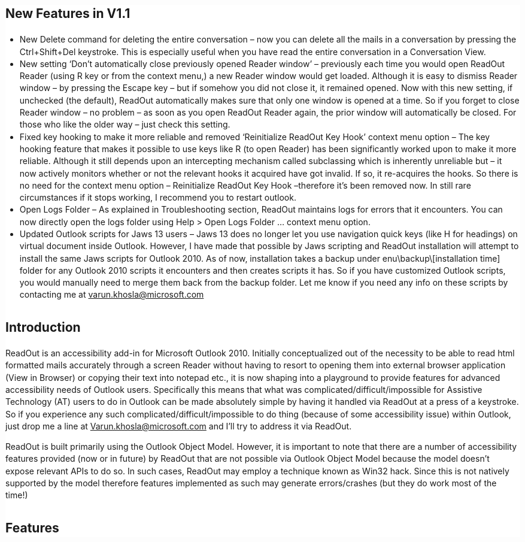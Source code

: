 New Features in V1.1
--------------------

-   New Delete command for deleting the entire conversation – now you can delete all the mails in a conversation by pressing the Ctrl+Shift+Del keystroke. This is especially useful when you have read the entire conversation in a Conversation View.
-   New setting ‘Don’t automatically close previously opened Reader window’ – previously each time you would open ReadOut Reader (using R key or from the context menu,) a new Reader window would get loaded. Although it is easy to dismiss Reader window – by pressing the Escape key – but if somehow you did not close it, it remained opened. Now with this new setting, if unchecked (the default), ReadOut automatically makes sure that only one window is opened at a time. So if you forget to close Reader window – no problem – as soon as you open ReadOut Reader again, the prior window will automatically be closed. For those who like the older way – just check this setting.
-   Fixed key hooking to make it more reliable and removed ‘Reinitialize ReadOut Key Hook’ context menu option – The key hooking feature that makes it possible to use keys like R (to open Reader) has been significantly worked upon to make it more reliable. Although it still depends upon an intercepting mechanism called subclassing which is inherently unreliable but – it now actively monitors whether or not the relevant hooks it acquired have got invalid. If so, it re-acquires the hooks. So there is no need for the context menu option – Reinitialize ReadOut Key Hook –therefore it’s been removed now. In still rare circumstances if it stops working, I recommend you to restart outlook.
-   Open Logs Folder – As explained in Troubleshooting section, ReadOut maintains logs for errors that it encounters. You can now directly open the logs folder using Help \> Open Logs Folder … context menu option.
-   Updated Outlook scripts for Jaws 13 users – Jaws 13 does no longer let you use navigation quick keys (like H for headings) on virtual document inside Outlook. However, I have made that possible by Jaws scripting and ReadOut installation will attempt to install the same Jaws scripts for Outlook 2010. As of now, installation takes a backup under enu\\backup\\[installation time] folder for any Outlook 2010 scripts it encounters and then creates scripts it has. So if you have customized Outlook scripts, you would manually need to merge them back from the backup folder. Let me know if you need any info on these scripts by contacting me at varun.khosla@microsoft.com

Introduction
------------

ReadOut is an accessibility add-in for Microsoft Outlook 2010. Initially conceptualized out of the necessity to be able to read html formatted mails accurately through a screen Reader without having to resort to opening them into external browser application (View in Browser) or copying their text into notepad etc., it is now shaping into a playground to provide features for advanced accessibility needs of Outlook users. Specifically this means that what was complicated/difficult/impossible for Assistive Technology (AT) users to do in Outlook can be made absolutely simple by having it handled via ReadOut at a press of a keystroke. So if you experience any such complicated/difficult/impossible to do thing (because of some accessibility issue) within Outlook, just drop me a line at Varun.khosla@microsoft.com and I’ll try to address it via ReadOut.

ReadOut is built primarily using the Outlook Object Model. However, it is important to note that there are a number of accessibility features provided (now or in future) by ReadOut that are not possible via Outlook Object Model because the model doesn’t expose relevant APIs to do so. In such cases, ReadOut may employ a technique known as Win32 hack. Since this is not natively supported by the model therefore features implemented as such may generate errors/crashes (but they do work most of the time!)

Features
--------
